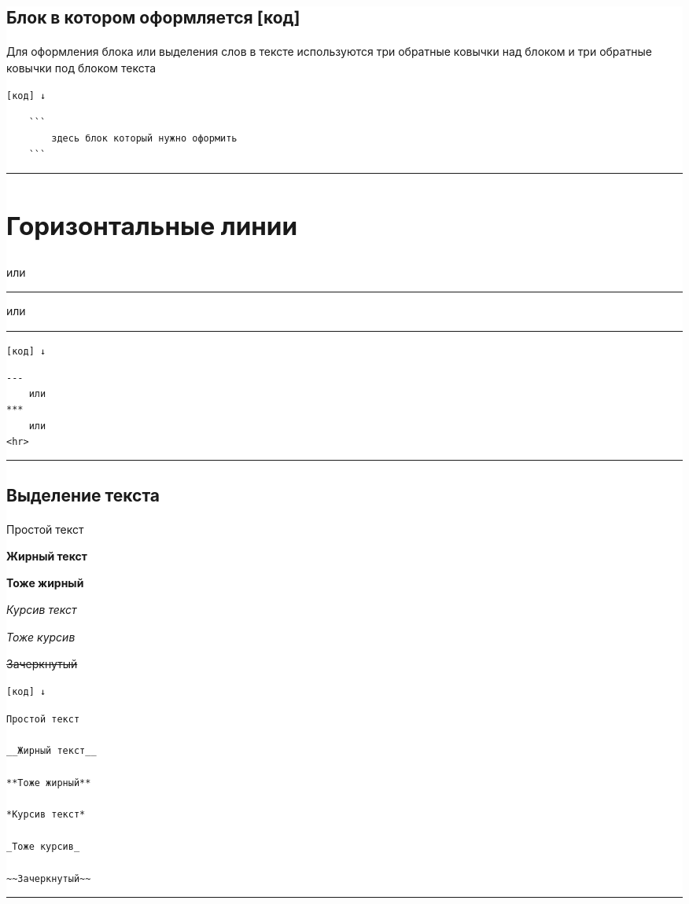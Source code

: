 <a name="blockCode"><h2>Блок в котором оформляется [код]</h2></a>

Для оформления блока или выделения слов в тексте используются три обратные ковычки над блоком и три обратные ковычки под блоком текста

`[код] ↓`
```
    ```
        здесь блок который нужно оформить 
    ```
```

---
<a name="hr"><h2>Горизонтальные линии</h2></a>
---
или
***
или
<hr>

`[код] ↓`
```
---
    или
***
    или
<hr>
```

---
<a name="textSelecte"><h2>Выделение текста</h2></a>

Простой текст

__Жирный текст__

**Тоже жирный**

*Курсив текст*

_Тоже курсив_

~~Зачеркнутый~~

`[код] ↓`
```
Простой текст

__Жирный текст__

**Тоже жирный**

*Курсив текст*

_Тоже курсив_

~~Зачеркнутый~~
```

---